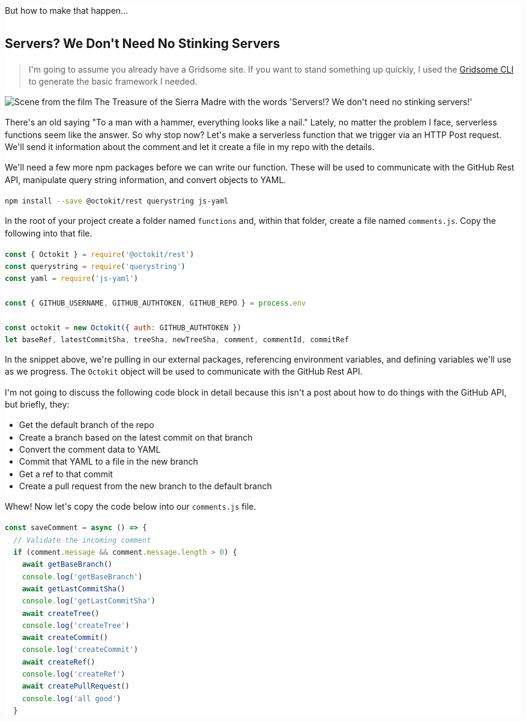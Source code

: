 But how to make that happen...

## Servers? We Don't Need No Stinking Servers

> I'm going to assume you already have a Gridsome site. If you want to stand something up quickly, I used the [Gridsome CLI](https://gridsome.org/docs/gridsome-cli/) to generate the basic framework I needed.

<img alt="Scene from the film The Treasure of the Sierra Madre with the words 'Servers!? We don't need no stinking servers!'" src="https://res.cloudinary.com/dk3rdh3yo/image/upload/c_scale,w_auto/v1591934417/servers_obmhkl.png" class="right"/>

There's an old saying "To a man with a hammer, everything looks like a nail." Lately, no matter the problem I face, serverless functions seem like the answer. So why stop now? Let's make a serverless function that we trigger via an HTTP Post request. We'll send it information about the comment and let it create a file in my repo with the details.

We'll need a few more npm packages before we can write our function. These will be used to communicate with the GitHub Rest API, manipulate query string information, and convert objects to YAML.

```bash
npm install --save @octokit/rest querystring js-yaml
```

In the root of your project create a folder named `functions` and, within that folder, create a file named `comments.js`. Copy the following into that file.

```js
const { Octokit } = require('@octokit/rest')
const querystring = require('querystring')
const yaml = require('js-yaml')

const { GITHUB_USERNAME, GITHUB_AUTHTOKEN, GITHUB_REPO } = process.env

const octokit = new Octokit({ auth: GITHUB_AUTHTOKEN })
let baseRef, latestCommitSha, treeSha, newTreeSha, comment, commentId, commitRef
```

In the snippet above, we're pulling in our external packages, referencing environment variables, and defining variables we'll use as we progress. The `Octokit` object will be used to communicate with the GitHub Rest API.

I'm not going to discuss the following code block in detail because this isn't a post about how to do things with the GitHub API, but briefly, they:

- Get the default branch of the repo
- Create a branch based on the latest commit on that branch
- Convert the comment data to YAML
- Commit that YAML to a file in the new branch
- Get a ref to that commit
- Create a pull request from the new branch to the default branch

Whew! Now let's copy the code below into our `comments.js` file.

```js
const saveComment = async () => {
  // Validate the incoming comment
  if (comment.message && comment.message.length > 0) {
    await getBaseBranch()
    console.log('getBaseBranch')
    await getLastCommitSha()
    console.log('getLastCommitSha')
    await createTree()
    console.log('createTree')
    await createCommit()
    console.log('createCommit')
    await createRef()
    console.log('createRef')
    await createPullRequest()
    console.log('all good')
  }
```